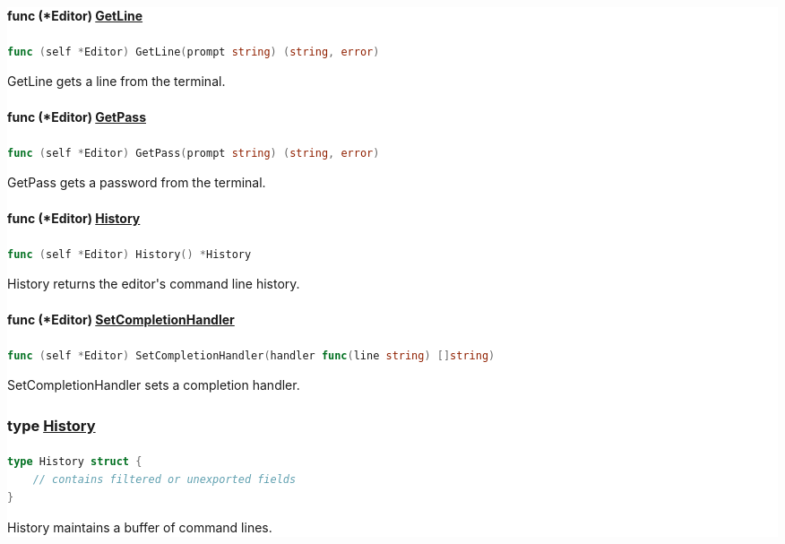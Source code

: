 



#### <a name="github.com/billziss-gh/golib/terminal/editor/Editor.GetLine">func</a> (\*Editor) [GetLine](terminal/editor/editor.go#L408)
``` go
func (self *Editor) GetLine(prompt string) (string, error)
```
GetLine gets a line from the terminal.




#### <a name="github.com/billziss-gh/golib/terminal/editor/Editor.GetPass">func</a> (\*Editor) [GetPass](terminal/editor/editor.go#L417)
``` go
func (self *Editor) GetPass(prompt string) (string, error)
```
GetPass gets a password from the terminal.




#### <a name="github.com/billziss-gh/golib/terminal/editor/Editor.History">func</a> (\*Editor) [History](terminal/editor/editor.go#L431)
``` go
func (self *Editor) History() *History
```
History returns the editor's command line history.




#### <a name="github.com/billziss-gh/golib/terminal/editor/Editor.SetCompletionHandler">func</a> (\*Editor) [SetCompletionHandler](terminal/editor/editor.go#L426)
``` go
func (self *Editor) SetCompletionHandler(handler func(line string) []string)
```
SetCompletionHandler sets a completion handler.




### <a name="github.com/billziss-gh/golib/terminal/editor/History">type</a> [History](terminal/editor/history.go#L23)
``` go
type History struct {
    // contains filtered or unexported fields
}

```
History maintains a buffer of command lines.




